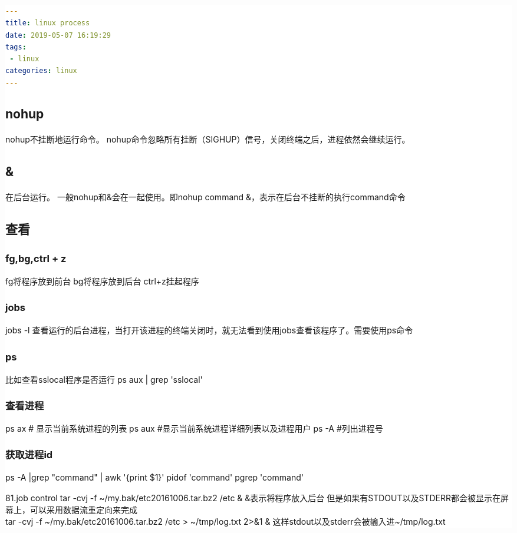 ```yaml
---
title: linux process 
date: 2019-05-07 16:19:29
tags:
 - linux
categories: linux
---
```


## nohup
nohup不挂断地运行命令。
nohup命令忽略所有挂断（SIGHUP）信号，关闭终端之后，进程依然会继续运行。

## &
在后台运行。
一般nohup和&会在一起使用。即nohup command &，表示在后台不挂断的执行command命令

## 查看
### fg,bg,ctrl + z
fg将程序放到前台
bg将程序放到后台
ctrl+z挂起程序

### jobs
jobs -l 查看运行的后台进程，当打开该进程的终端关闭时，就无法看到使用jobs查看该程序了。需要使用ps命令

### ps
比如查看sslocal程序是否运行
ps aux | grep 'sslocal'

### 查看进程
ps ax # 显示当前系统进程的列表
ps aux #显示当前系统进程详细列表以及进程用户
ps -A  #列出进程号

### 获取进程id
ps -A |grep "command" | awk '{print $1}'
pidof 'command'
pgrep 'command'


81.job control
	tar -cvj -f ~/my.bak/etc20161006.tar.bz2 /etc &
	&表示将程序放入后台
	但是如果有STDOUT以及STDERR都会被显示在屏幕上，可以采用数据流重定向来完成	
	tar -cvj -f ~/my.bak/etc20161006.tar.bz2 /etc > ~/tmp/log.txt 2>&1 &
	这样stdout以及stderr会被输入进~/tmp/log.txt
	